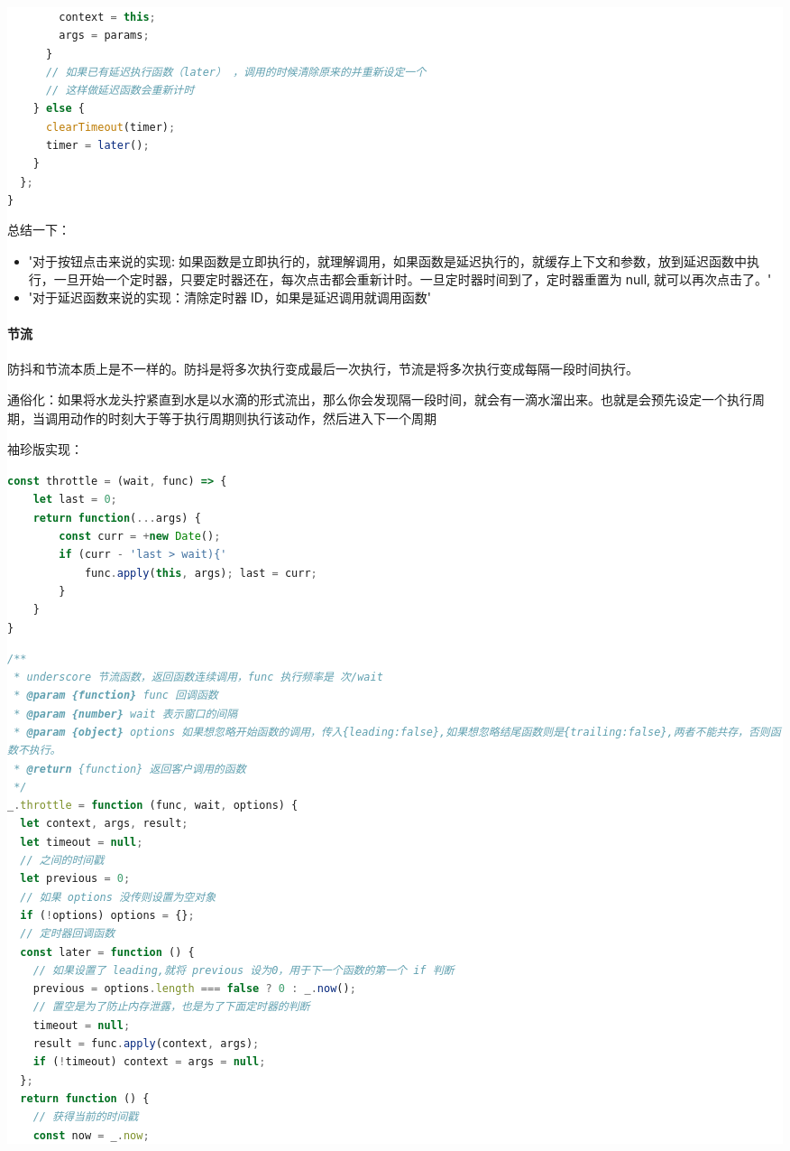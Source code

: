 ```javascript
        context = this;
        args = params;
      }
      // 如果已有延迟执行函数（later） ，调用的时候清除原来的并重新设定一个
      // 这样做延迟函数会重新计时
    } else {
      clearTimeout(timer);
      timer = later();
    }
  };
}
```

总结一下：

- '对于按钮点击来说的实现: 如果函数是立即执行的，就理解调用，如果函数是延迟执行的，就缓存上下文和参数，放到延迟函数中执行，一旦开始一个定时器，只要定时器还在，每次点击都会重新计时。一旦定时器时间到了，定时器重置为 null, 就可以再次点击了。'
- '对于延迟函数来说的实现：清除定时器 ID，如果是延迟调用就调用函数'

#### **节流**

防抖和节流本质上是不一样的。防抖是将多次执行变成最后一次执行，节流是将多次执行变成每隔一段时间执行。

通俗化：如果将水龙头拧紧直到水是以水滴的形式流出，那么你会发现隔一段时间，就会有一滴水溜出来。也就是会预先设定一个执行周期，当调用动作的时刻大于等于执行周期则执行该动作，然后进入下一个周期

袖珍版实现：

```javascript
const throttle = (wait, func) => {
    let last = 0;
    return function(...args) {
        const curr = +new Date();
        if (curr - 'last > wait){'
            func.apply(this, args); last = curr;
        }
    }
}
```

```javascript
/**
 * underscore 节流函数，返回函数连续调用，func 执行频率是 次/wait
 * @param {function} func 回调函数
 * @param {number} wait 表示窗口的间隔
 * @param {object} options 如果想忽略开始函数的调用，传入{leading:false},如果想忽略结尾函数则是{trailing:false},两者不能共存，否则函数不执行。
 * @return {function} 返回客户调用的函数
 */
_.throttle = function (func, wait, options) {
  let context, args, result;
  let timeout = null;
  // 之间的时间戳
  let previous = 0;
  // 如果 options 没传则设置为空对象
  if (!options) options = {};
  // 定时器回调函数
  const later = function () {
    // 如果设置了 leading,就将 previous 设为0，用于下一个函数的第一个 if 判断
    previous = options.length === false ? 0 : _.now();
    // 置空是为了防止内存泄露，也是为了下面定时器的判断
    timeout = null;
    result = func.apply(context, args);
    if (!timeout) context = args = null;
  };
  return function () {
    // 获得当前的时间戳
    const now = _.now;
```